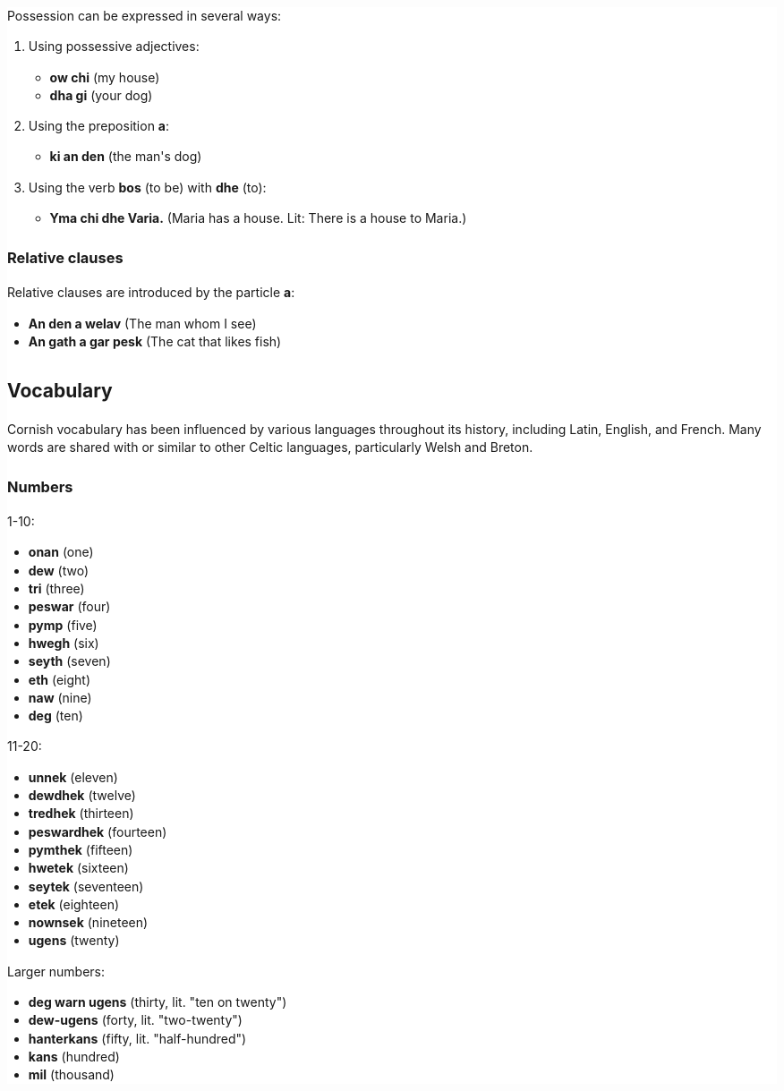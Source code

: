 Possession can be expressed in several ways:

1. Using possessive adjectives:
   - **ow chi** (my house)
   - **dha gi** (your dog)

2. Using the preposition **a**:
   - **ki an den** (the man's dog)

3. Using the verb **bos** (to be) with **dhe** (to):
   - **Yma chi dhe Varia.** (Maria has a house. Lit: There is a house to Maria.)

### Relative clauses

Relative clauses are introduced by the particle **a**:

- **An den a welav** (The man whom I see)
- **An gath a gar pesk** (The cat that likes fish)

## Vocabulary

Cornish vocabulary has been influenced by various languages throughout its history, including Latin, English, and French. Many words are shared with or similar to other Celtic languages, particularly Welsh and Breton.

### Numbers

1-10:
- **onan** (one)
- **dew** (two)
- **tri** (three)
- **peswar** (four)
- **pymp** (five)
- **hwegh** (six)
- **seyth** (seven)
- **eth** (eight)
- **naw** (nine)
- **deg** (ten)

11-20:
- **unnek** (eleven)
- **dewdhek** (twelve)
- **tredhek** (thirteen)
- **peswardhek** (fourteen)
- **pymthek** (fifteen)
- **hwetek** (sixteen)
- **seytek** (seventeen)
- **etek** (eighteen)
- **nownsek** (nineteen)
- **ugens** (twenty)

Larger numbers:
- **deg warn ugens** (thirty, lit. "ten on twenty")
- **dew-ugens** (forty, lit. "two-twenty")
- **hanterkans** (fifty, lit. "half-hundred")
- **kans** (hundred)
- **mil** (thousand)
